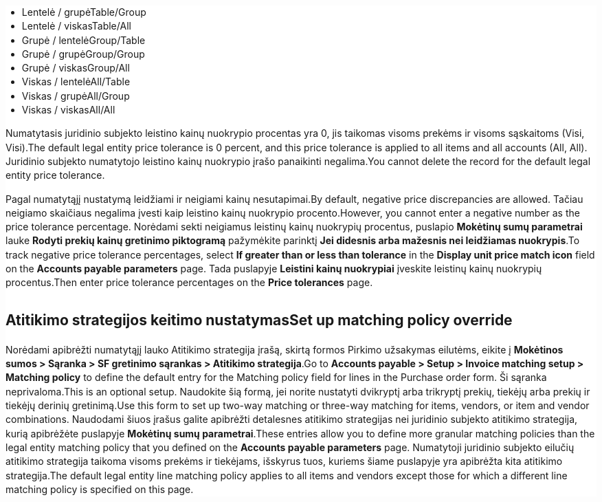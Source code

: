 * <span data-ttu-id="0a776-184">Lentelė / grupė</span><span class="sxs-lookup"><span data-stu-id="0a776-184">Table/Group</span></span>
* <span data-ttu-id="0a776-185">Lentelė / viskas</span><span class="sxs-lookup"><span data-stu-id="0a776-185">Table/All</span></span>
* <span data-ttu-id="0a776-186">Grupė / lentelė</span><span class="sxs-lookup"><span data-stu-id="0a776-186">Group/Table</span></span>
* <span data-ttu-id="0a776-187">Grupė / grupė</span><span class="sxs-lookup"><span data-stu-id="0a776-187">Group/Group</span></span>
* <span data-ttu-id="0a776-188">Grupė / viskas</span><span class="sxs-lookup"><span data-stu-id="0a776-188">Group/All</span></span>
* <span data-ttu-id="0a776-189">Viskas / lentelė</span><span class="sxs-lookup"><span data-stu-id="0a776-189">All/Table</span></span>
* <span data-ttu-id="0a776-190">Viskas / grupė</span><span class="sxs-lookup"><span data-stu-id="0a776-190">All/Group</span></span>
* <span data-ttu-id="0a776-191">Viskas / viskas</span><span class="sxs-lookup"><span data-stu-id="0a776-191">All/All</span></span>

<span data-ttu-id="0a776-192">Numatytasis juridinio subjekto leistino kainų nuokrypio procentas yra 0, jis taikomas visoms prekėms ir visoms sąskaitoms (Visi, Visi).</span><span class="sxs-lookup"><span data-stu-id="0a776-192">The default legal entity price tolerance is 0 percent, and this price tolerance is applied to all items and all accounts (All, All).</span></span> <span data-ttu-id="0a776-193">Juridinio subjekto numatytojo leistino kainų nuokrypio įrašo panaikinti negalima.</span><span class="sxs-lookup"><span data-stu-id="0a776-193">You cannot delete the record for the default legal entity price tolerance.</span></span>

<span data-ttu-id="0a776-194">Pagal numatytąjį nustatymą leidžiami ir neigiami kainų nesutapimai.</span><span class="sxs-lookup"><span data-stu-id="0a776-194">By default, negative price discrepancies are allowed.</span></span> <span data-ttu-id="0a776-195">Tačiau neigiamo skaičiaus negalima įvesti kaip leistino kainų nuokrypio procento.</span><span class="sxs-lookup"><span data-stu-id="0a776-195">However, you cannot enter a negative number as the price tolerance percentage.</span></span> <span data-ttu-id="0a776-196">Norėdami sekti neigiamus leistinų kainų nuokrypių procentus, puslapio **Mokėtinų sumų parametrai** lauke **Rodyti prekių kainų gretinimo piktogramą** pažymėkite parinktį **Jei didesnis arba mažesnis nei leidžiamas nuokrypis**.</span><span class="sxs-lookup"><span data-stu-id="0a776-196">To track negative price tolerance percentages, select **If greater than or less than tolerance** in the **Display unit price match icon** field on the **Accounts payable parameters** page.</span></span> <span data-ttu-id="0a776-197">Tada puslapyje **Leistini kainų nuokrypiai** įveskite leistinų kainų nuokrypių procentus.</span><span class="sxs-lookup"><span data-stu-id="0a776-197">Then enter price tolerance percentages on the **Price tolerances** page.</span></span>

## <a name="set-up-matching-policy-override"></a><span data-ttu-id="0a776-198">Atitikimo strategijos keitimo nustatymas</span><span class="sxs-lookup"><span data-stu-id="0a776-198">Set up matching policy override</span></span>

<span data-ttu-id="0a776-199">Norėdami apibrėžti numatytąjį lauko Atitikimo strategija įrašą, skirtą formos Pirkimo užsakymas eilutėms, eikite į **Mokėtinos sumos > Sąranka > SF gretinimo sąrankas > Atitikimo strategija**.</span><span class="sxs-lookup"><span data-stu-id="0a776-199">Go to **Accounts payable > Setup > Invoice matching setup > Matching policy** to define the default entry for the Matching policy field for lines in the Purchase order form.</span></span> <span data-ttu-id="0a776-200">Ši sąranka neprivaloma.</span><span class="sxs-lookup"><span data-stu-id="0a776-200">This is an optional setup.</span></span> <span data-ttu-id="0a776-201">Naudokite šią formą, jei norite nustatyti dvikryptį arba trikryptį prekių, tiekėjų arba prekių ir tiekėjų derinių gretinimą.</span><span class="sxs-lookup"><span data-stu-id="0a776-201">Use this form to set up two-way matching or three-way matching for items, vendors, or item and vendor combinations.</span></span> <span data-ttu-id="0a776-202">Naudodami šiuos įrašus galite apibrėžti detalesnes atitikimo strategijas nei juridinio subjekto atitikimo strategija, kurią apibrėžėte puslapyje **Mokėtinų sumų parametrai**.</span><span class="sxs-lookup"><span data-stu-id="0a776-202">These entries allow you to define more granular matching policies than the legal entity matching policy that you defined on the **Accounts payable parameters** page.</span></span> <span data-ttu-id="0a776-203">Numatytoji juridinio subjekto eilučių atitikimo strategija taikoma visoms prekėms ir tiekėjams, išskyrus tuos, kuriems šiame puslapyje yra apibrėžta kita atitikimo strategija.</span><span class="sxs-lookup"><span data-stu-id="0a776-203">The default legal entity line matching policy applies to all items and vendors except those for which a different line matching policy is specified on this page.</span></span>
